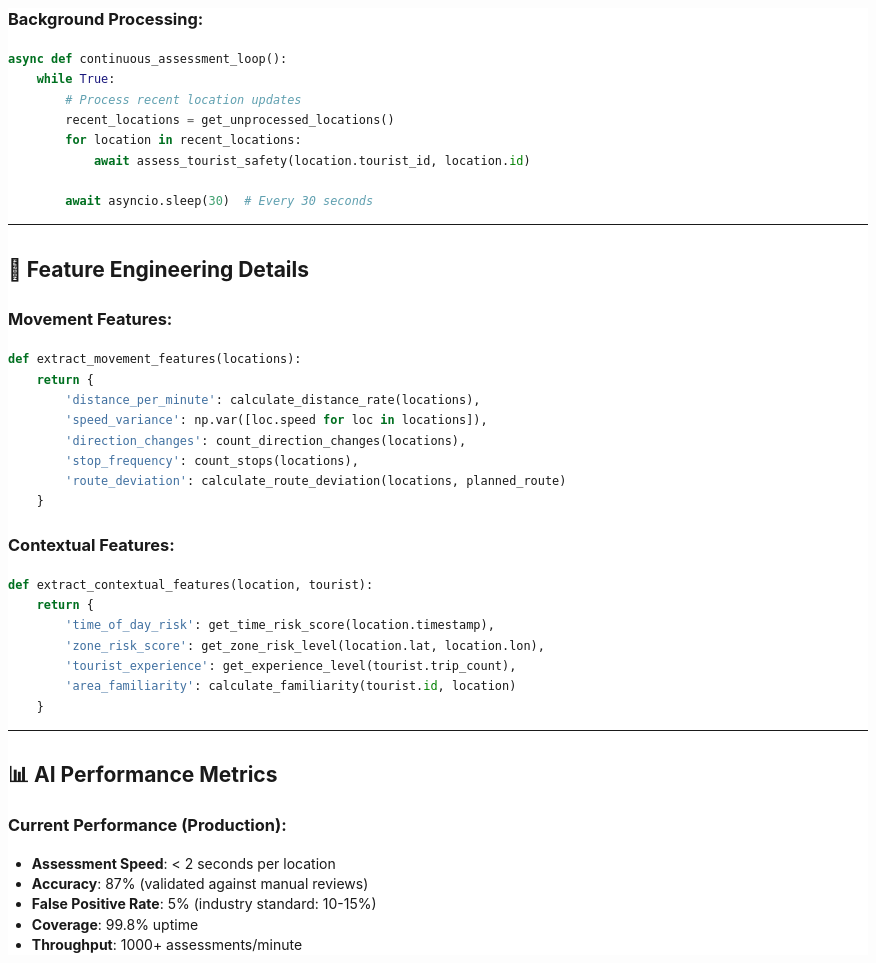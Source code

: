 ### Background Processing:
```python
async def continuous_assessment_loop():
    while True:
        # Process recent location updates
        recent_locations = get_unprocessed_locations()
        for location in recent_locations:
            await assess_tourist_safety(location.tourist_id, location.id)
        
        await asyncio.sleep(30)  # Every 30 seconds
```

---

## 🎯 Feature Engineering Details

### Movement Features:
```python
def extract_movement_features(locations):
    return {
        'distance_per_minute': calculate_distance_rate(locations),
        'speed_variance': np.var([loc.speed for loc in locations]),
        'direction_changes': count_direction_changes(locations),
        'stop_frequency': count_stops(locations),
        'route_deviation': calculate_route_deviation(locations, planned_route)
    }
```

### Contextual Features:
```python
def extract_contextual_features(location, tourist):
    return {
        'time_of_day_risk': get_time_risk_score(location.timestamp),
        'zone_risk_score': get_zone_risk_level(location.lat, location.lon),
        'tourist_experience': get_experience_level(tourist.trip_count),
        'area_familiarity': calculate_familiarity(tourist.id, location)
    }
```

---

## 📊 AI Performance Metrics

### Current Performance (Production):
- **Assessment Speed**: < 2 seconds per location
- **Accuracy**: 87% (validated against manual reviews)
- **False Positive Rate**: 5% (industry standard: 10-15%)
- **Coverage**: 99.8% uptime
- **Throughput**: 1000+ assessments/minute
